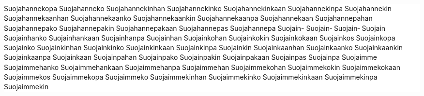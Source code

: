 Suojahannekopa
Suojahanneko
Suojahannekinhan
Suojahannekinko
Suojahannekinkaan
Suojahannekinpa
Suojahannekin
Suojahannekaanhan
Suojahannekaanko
Suojahannekaankin
Suojahannekaanpa
Suojahannekaan
Suojahannepahan
Suojahannepako
Suojahannepakin
Suojahannepakaan
Suojahannepas
Suojahannepa
Suojain-
Suojain‐
Suojain‑
Suojain
Suojainhanko
Suojainhankaan
Suojainhanpa
Suojainhan
Suojainkohan
Suojainkokin
Suojainkokaan
Suojainkos
Suojainkopa
Suojainko
Suojainkinhan
Suojainkinko
Suojainkinkaan
Suojainkinpa
Suojainkin
Suojainkaanhan
Suojainkaanko
Suojainkaankin
Suojainkaanpa
Suojainkaan
Suojainpahan
Suojainpako
Suojainpakin
Suojainpakaan
Suojainpas
Suojainpa
Suojaimme
Suojaimmehanko
Suojaimmehankaan
Suojaimmehanpa
Suojaimmehan
Suojaimmekohan
Suojaimmekokin
Suojaimmekokaan
Suojaimmekos
Suojaimmekopa
Suojaimmeko
Suojaimmekinhan
Suojaimmekinko
Suojaimmekinkaan
Suojaimmekinpa
Suojaimmekin